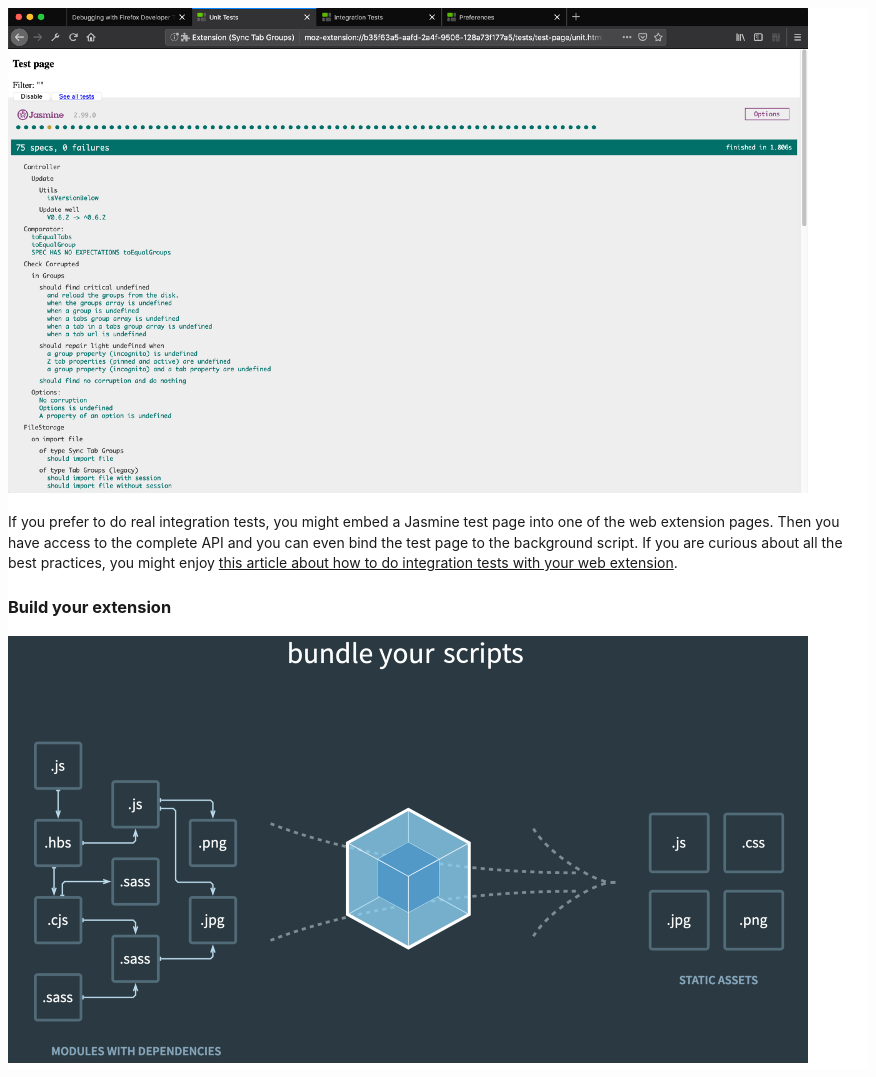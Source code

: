 ![Interface with the integration tests for a web extension](./asset-10.png)

If you prefer to do real integration tests, you might embed a Jasmine test page into one of the web extension pages. Then you have access to the complete API and you can even bind the test page to the background script. If you are curious about all the best practices, you might enjoy [this article about how to do integration tests with your web extension](https://medium.com/@Morikko/testing-your-web-extension-with-integration-tests-f875f1f52ff9).

### Build your extension

![](./asset-11.png)
